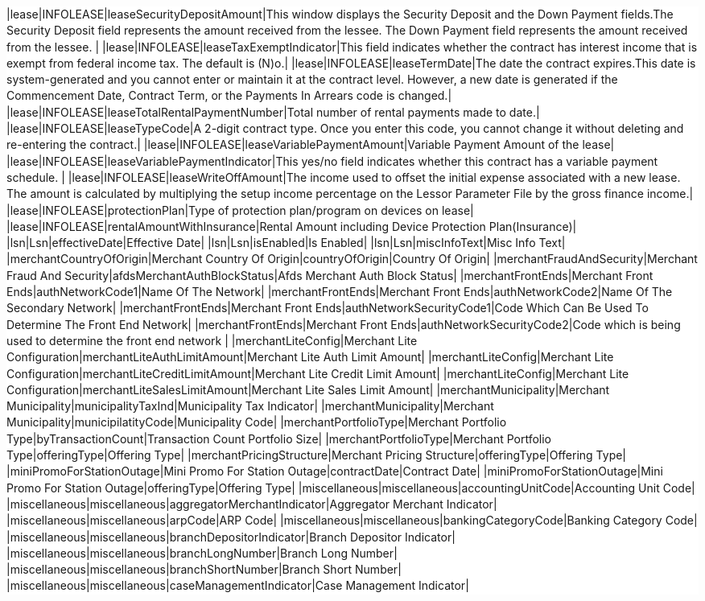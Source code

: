 |lease|INFOLEASE|leaseSecurityDepositAmount|This window displays the Security Deposit and the Down Payment fields.The Security Deposit field represents the amount received from the lessee. The Down Payment field represents the amount received from the lessee. |
|lease|INFOLEASE|leaseTaxExemptIndicator|This field indicates whether the contract has interest income that is exempt from federal income tax. The default is (N)o.|
|lease|INFOLEASE|leaseTermDate|The date the contract expires.This date is system-generated and you cannot enter or maintain it at the contract level. However, a new date is generated if the Commencement Date, Contract Term, or the Payments In Arrears code is changed.|
|lease|INFOLEASE|leaseTotalRentalPaymentNumber|Total number of rental payments made to date.|
|lease|INFOLEASE|leaseTypeCode|A 2-digit contract type. Once you enter this code, you cannot change it without deleting and re-entering the contract.|
|lease|INFOLEASE|leaseVariablePaymentAmount|Variable Payment Amount of the lease|
|lease|INFOLEASE|leaseVariablePaymentIndicator|This yes/no field indicates whether this contract has a variable payment schedule. |
|lease|INFOLEASE|leaseWriteOffAmount|The income used to offset the initial expense associated with a new lease. The amount is calculated by multiplying the setup income percentage on the Lessor Parameter File by the gross finance income.|
|lease|INFOLEASE|protectionPlan|Type of protection plan/program on devices on lease|
|lease|INFOLEASE|rentalAmountWithInsurance|Rental Amount including Device Protection Plan(Insurance)|
|lsn|Lsn|effectiveDate|Effective Date|
|lsn|Lsn|isEnabled|Is Enabled|
|lsn|Lsn|miscInfoText|Misc Info Text|
|merchantCountryOfOrigin|Merchant Country Of Origin|countryOfOrigin|Country Of Origin|
|merchantFraudAndSecurity|Merchant Fraud And Security|afdsMerchantAuthBlockStatus|Afds Merchant Auth Block Status|
|merchantFrontEnds|Merchant Front Ends|authNetworkCode1|Name Of The Network|
|merchantFrontEnds|Merchant Front Ends|authNetworkCode2|Name Of The Secondary Network|
|merchantFrontEnds|Merchant Front Ends|authNetworkSecurityCode1|Code Which Can Be Used To Determine The Front End Network|
|merchantFrontEnds|Merchant Front Ends|authNetworkSecurityCode2|Code which is being used to determine the front end network |
|merchantLiteConfig|Merchant Lite Configuration|merchantLiteAuthLimitAmount|Merchant Lite Auth Limit Amount|
|merchantLiteConfig|Merchant Lite Configuration|merchantLiteCreditLimitAmount|Merchant Lite Credit Limit Amount|
|merchantLiteConfig|Merchant Lite Configuration|merchantLiteSalesLimitAmount|Merchant Lite Sales Limit Amount|
|merchantMunicipality|Merchant Municipality|municipalityTaxInd|Municipality Tax Indicator|
|merchantMunicipality|Merchant Municipality|municipilatityCode|Municipality Code|
|merchantPortfolioType|Merchant Portfolio Type|byTransactionCount|Transaction Count Portfolio Size|
|merchantPortfolioType|Merchant Portfolio Type|offeringType|Offering Type|
|merchantPricingStructure|Merchant Pricing Structure|offeringType|Offering Type|
|miniPromoForStationOutage|Mini Promo For Station Outage|contractDate|Contract Date|
|miniPromoForStationOutage|Mini Promo For Station Outage|offeringType|Offering Type|
|miscellaneous|miscellaneous|accountingUnitCode|Accounting Unit Code|
|miscellaneous|miscellaneous|aggregatorMerchantIndicator|Aggregator Merchant Indicator|
|miscellaneous|miscellaneous|arpCode|ARP Code|
|miscellaneous|miscellaneous|bankingCategoryCode|Banking Category Code|
|miscellaneous|miscellaneous|branchDepositorIndicator|Branch Depositor Indicator|
|miscellaneous|miscellaneous|branchLongNumber|Branch Long Number|
|miscellaneous|miscellaneous|branchShortNumber|Branch Short Number|
|miscellaneous|miscellaneous|caseManagementIndicator|Case Management Indicator|